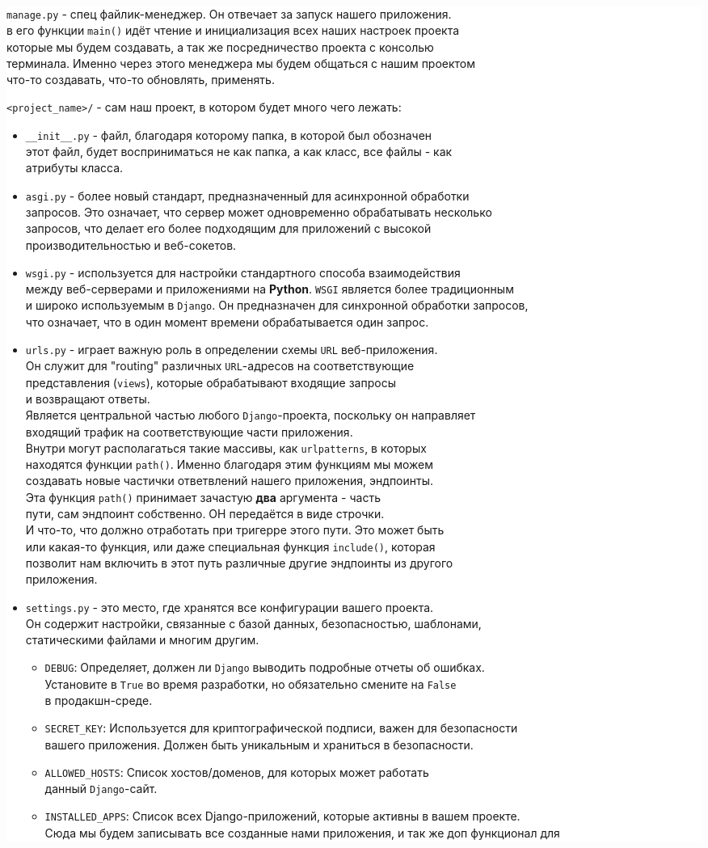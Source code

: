 `manage.py` - спец файлик-менеджер. Он отвечает за запуск нашего приложения.                                                   
в его функции `main()` идёт чтение и инициализация всех наших настроек проекта                                                   
которые мы будем создавать, а так же посредничество проекта с консолью                                                   
терминала. Именно через этого менеджера мы будем общаться с нашим проектом                                                   
что-то создавать, что-то обновлять, применять.                                                   

`<project_name>/` - сам наш проект, в котором будет много чего лежать:                                                                  

* `__init__.py` - файл, благодаря которому папка, в которой был обозначен                                                                  
этот файл, будет восприниматься не как папка, а как класс, все файлы - как                                                                  
атрибуты класса.                                                                  

* `asgi.py` - более новый стандарт, предназначенный для асинхронной обработки                                                                   
запросов. Это означает, что сервер может одновременно обрабатывать несколько                                                                   
запросов, что делает его более подходящим для приложений с высокой                                                                   
производительностью и веб-сокетов.                                                                                            

* `wsgi.py` - используется для настройки стандартного способа взаимодействия                                                                    
между веб-серверами и приложениями на **Python**. `WSGI` является более традиционным                                                                    
и широко используемым в `Django`. Он предназначен для синхронной обработки запросов,                                                                    
что означает, что в один момент времени обрабатывается один запрос.                                                     

* `urls.py` - играет важную роль в определении схемы `URL` веб-приложения.                                                                                             
Он служит для "routing" различных `URL`-адресов на соответствующие                                                                                             
представления (`views`), которые обрабатывают входящие запросы                                                                                            
и возвращают ответы.                                                                                             
Является центральной частью любого `Django`-проекта, поскольку он направляет                                                                                              
входящий трафик на соответствующие части приложения.                                                                                              
Внутри могут располагаться такие массивы, как `urlpatterns`, в которых                                                    
находятся функции `path()`. Именно благодаря этим функциям мы можем                                                     
создавать новые частички ответвлений нашего приложения, эндпоинты.                                                    
Эта функция `path()` принимает зачастую **два** аргумента - часть                                                    
пути, сам эндпоинт собственно. ОН передаётся в виде строчки.                                                    
И что-то, что должно отработать при тригерре этого пути. Это может быть                                                    
или какая-то функция, или даже специальная функция `include()`, которая                                                    
позволит нам включить в этот путь различные другие эндпоинты из другого                                                    
приложения.                                                                          


* `settings.py` - это место, где хранятся все конфигурации вашего проекта.                                                                          
Он содержит настройки, связанные с базой данных, безопасностью, шаблонами,                                                                           
статическими файлами и многим другим.                                                                                                         

    * `DEBUG`: Определяет, должен ли `Django` выводить подробные отчеты об ошибках.                                                                                
    Установите в `True` во время разработки, но обязательно смените на `False`                                                                                
    в продакшн-среде.                                                                               

    * `SECRET_KEY`: Используется для криптографической подписи, важен для безопасности                                                                               
    вашего приложения. Должен быть уникальным и храниться в безопасности.                                                                               

    * `ALLOWED_HOSTS`: Список хостов/доменов, для которых может работать                                                                               
    данный `Django`-сайт.                                                                               

    * `INSTALLED_APPS`: Список всех Django-приложений, которые активны в вашем проекте.                                                
    Сюда мы будем записывать все созданные нами приложения, и так же доп функционал для                                     